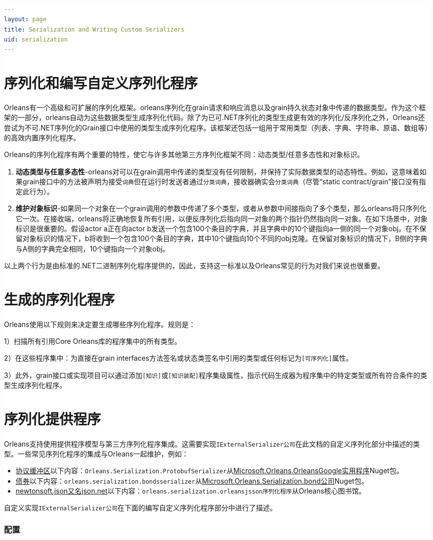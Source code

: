 ```yaml
---
layout: page
title: Serialization and Writing Custom Serializers
uid: serialization
---
```


# 序列化和编写自定义序列化程序

Orleans有一个高级和可扩展的序列化框架。orleans序列化在grain请求和响应消息以及grain持久状态对象中传递的数据类型。作为这个框架的一部分，orleans自动为这些数据类型生成序列化代码。除了为已可.NET序列化的类型生成更有效的序列化/反序列化之外，Orleans还尝试为不可.NET序列化的Grain接口中使用的类型生成序列化程序。该框架还包括一组用于常用类型（列表、字典、字符串、原语、数组等）的高效内置序列化程序。

Orleans的序列化程序有两个重要的特性，使它与许多其他第三方序列化框架不同：动态类型/任意多态性和对象标识。

1.  **动态类型与任意多态性**-orleans对可以在grain调用中传递的类型没有任何限制，并保持了实际数据类型的动态特性。例如，这意味着如果grain接口中的方法被声明为接受`词典`但在运行时发送者通过`分类词典`，接收器确实会`分类词典`（尽管“static contract/grain”接口没有指定此行为）。

2.  **维护对象标识**-如果同一个对象在一个grain调用的参数中传递了多个类型，或者从参数中间接指向了多个类型，那么orleans将只序列化它一次。在接收端，orleans将正确地恢复所有引用，以便反序列化后指向同一对象的两个指针仍然指向同一对象。在如下场景中，对象标识是很重要的。假设actor a正在向actor b发送一个包含100个条目的字典，并且字典中的10个键指向a一侧的同一个对象obj。在不保留对象标识的情况下，b将收到一个包含100个条目的字典，其中10个键指向10个不同的obj克隆。在保留对象标识的情况下，B侧的字典与A侧的字典完全相同，10个键指向一个对象obj。

以上两个行为是由标准的.NET二进制序列化程序提供的，因此，支持这一标准以及Orleans常见的行为对我们来说也很重要。

# 生成的序列化程序

Orleans使用以下规则来决定要生成哪些序列化程序。规则是：

1）扫描所有引用Core Orleans库的程序集中的所有类型。

2）在这些程序集中：为直接在grain interfaces方法签名或状态类签名中引用的类型或任何标记为`[可序列化]`属性。

3）此外，grain接口或实现项目可以通过添加`[知识]`或`[知识装配]`程序集级属性，指示代码生成器为程序集中的特定类型或所有符合条件的类型生成序列化程序。

# 序列化提供程序

Orleans支持使用提供程序模型与第三方序列化程序集成。这需要实现`IExternalSerializer公司`在此文档的自定义序列化部分中描述的类型。一些常见序列化程序的集成与Orleans一起维护，例如：

-   [协议缓冲区](https://developers.google.com/protocol-buffers/)以下内容：`Orleans.Serialization.ProtobufSerializer`从[Microsoft.Orleans.OrleansGoogle实用程序](https://www.nuget.org/packages/Microsoft.Orleans.OrleansGoogleUtils/)Nuget包。
-   [债券](https://github.com/microsoft/bond/)以下内容：`orleans.serialization.bondsserializer`从[Microsoft.Orleans.Serialization.bond公司](https://www.nuget.org/packages/Microsoft.Orleans.Serialization.Bond/)Nuget包。
-   [newtonsoft.json又名json.net](http://www.newtonsoft.com/json)以下内容：`orleans.serialization.orleansjsson序列化程序`从Orleans核心图书馆。

自定义实现`IExternalSerializer公司`在下面的编写自定义序列化程序部分中进行了描述。

### 配置
